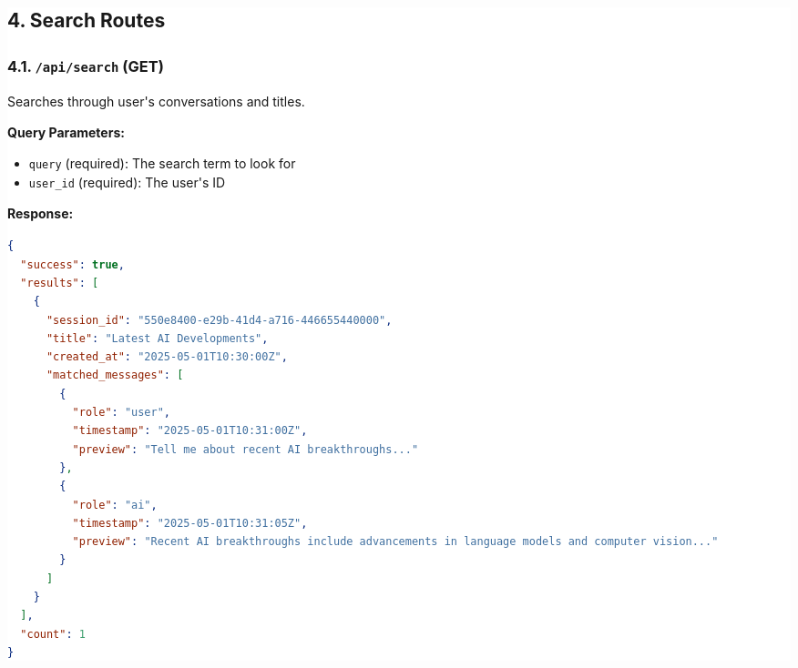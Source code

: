 ## 4. Search Routes

### 4.1. `/api/search` (GET)

Searches through user's conversations and titles.

**Query Parameters:**
- `query` (required): The search term to look for
- `user_id` (required): The user's ID

**Response:**
```json
{
  "success": true,
  "results": [
    {
      "session_id": "550e8400-e29b-41d4-a716-446655440000",
      "title": "Latest AI Developments",
      "created_at": "2025-05-01T10:30:00Z",
      "matched_messages": [
        {
          "role": "user",
          "timestamp": "2025-05-01T10:31:00Z",
          "preview": "Tell me about recent AI breakthroughs..."
        },
        {
          "role": "ai",
          "timestamp": "2025-05-01T10:31:05Z",
          "preview": "Recent AI breakthroughs include advancements in language models and computer vision..."
        }
      ]
    }
  ],
  "count": 1
}
```